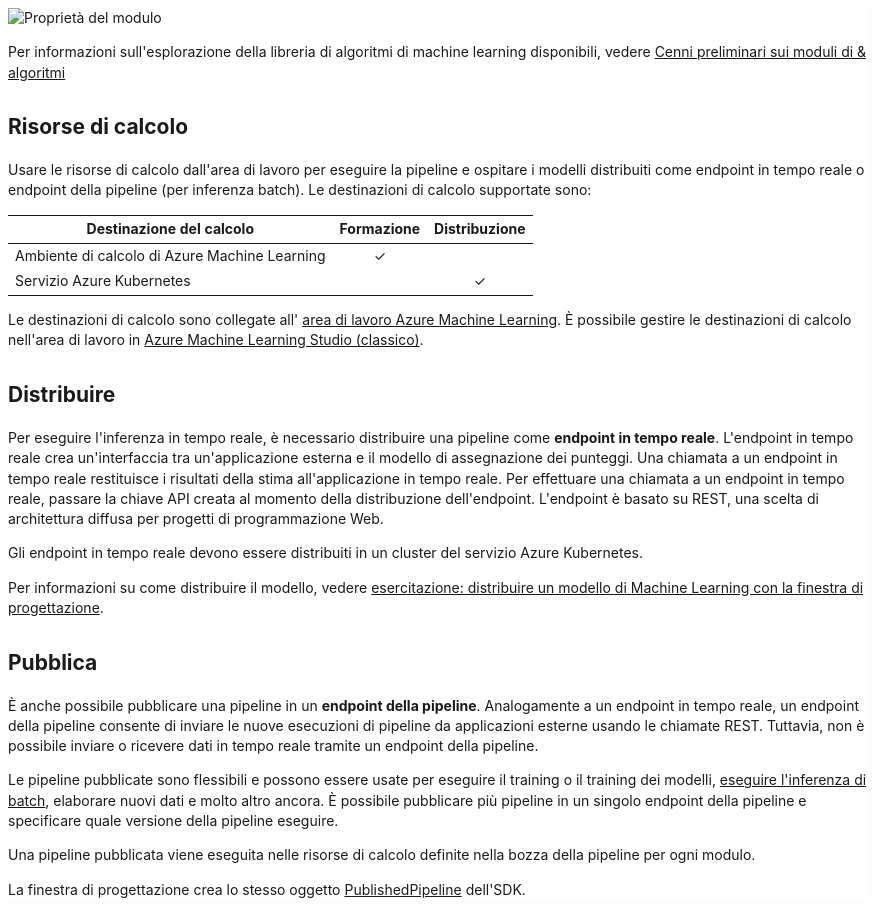 ![Proprietà del modulo](./media/concept-designer/properties.png)

Per informazioni sull'esplorazione della libreria di algoritmi di machine learning disponibili, vedere [Cenni preliminari sui moduli di & algoritmi](algorithm-module-reference/module-reference.md)

## <a name="compute"></a>Risorse di calcolo

Usare le risorse di calcolo dall'area di lavoro per eseguire la pipeline e ospitare i modelli distribuiti come endpoint in tempo reale o endpoint della pipeline (per inferenza batch). Le destinazioni di calcolo supportate sono:

| Destinazione del calcolo | Formazione | Distribuzione |
| ---- |:----:|:----:|
| Ambiente di calcolo di Azure Machine Learning | ✓ | |
| Servizio Azure Kubernetes | | ✓ |

Le destinazioni di calcolo sono collegate all' [area di lavoro Azure Machine Learning](concept-workspace.md). È possibile gestire le destinazioni di calcolo nell'area di lavoro in [Azure Machine Learning Studio (classico)](https://ml.azure.com).

## <a name="deploy"></a>Distribuire

Per eseguire l'inferenza in tempo reale, è necessario distribuire una pipeline come **endpoint in tempo reale**. L'endpoint in tempo reale crea un'interfaccia tra un'applicazione esterna e il modello di assegnazione dei punteggi. Una chiamata a un endpoint in tempo reale restituisce i risultati della stima all'applicazione in tempo reale. Per effettuare una chiamata a un endpoint in tempo reale, passare la chiave API creata al momento della distribuzione dell'endpoint. L'endpoint è basato su REST, una scelta di architettura diffusa per progetti di programmazione Web.

Gli endpoint in tempo reale devono essere distribuiti in un cluster del servizio Azure Kubernetes.

Per informazioni su come distribuire il modello, vedere [esercitazione: distribuire un modello di Machine Learning con la finestra di progettazione](tutorial-designer-automobile-price-deploy.md).

## <a name="publish"></a>Pubblica

È anche possibile pubblicare una pipeline in un **endpoint della pipeline**. Analogamente a un endpoint in tempo reale, un endpoint della pipeline consente di inviare le nuove esecuzioni di pipeline da applicazioni esterne usando le chiamate REST. Tuttavia, non è possibile inviare o ricevere dati in tempo reale tramite un endpoint della pipeline.

Le pipeline pubblicate sono flessibili e possono essere usate per eseguire il training o il training dei modelli, [eseguire l'inferenza di batch](how-to-run-batch-predictions-designer.md), elaborare nuovi dati e molto altro ancora. È possibile pubblicare più pipeline in un singolo endpoint della pipeline e specificare quale versione della pipeline eseguire.

Una pipeline pubblicata viene eseguita nelle risorse di calcolo definite nella bozza della pipeline per ogni modulo.

La finestra di progettazione crea lo stesso oggetto [PublishedPipeline](https://docs.microsoft.com/python/api/azureml-pipeline-core/azureml.pipeline.core.graph.publishedpipeline?view=azure-ml-py) dell'SDK.
